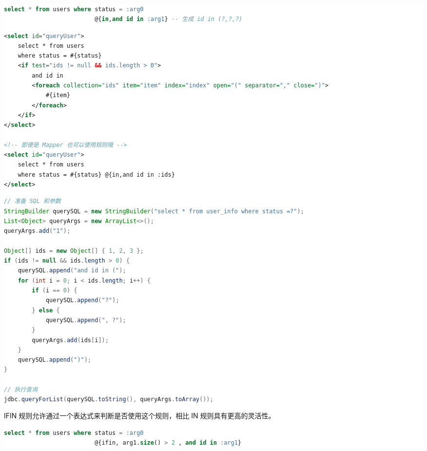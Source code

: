 ```sql title='使用规则生成 in 语句'
select * from users where status = :arg0
                          @{in,and id in :arg1} -- 生成 id in (?,?,?)
```

```xml title='等效代码：XML Mapper'
<select id="queryUser">
    select * from users
    where status = #{status}
    <if test="ids != null && ids.length > 0">
        and id in 
        <foreach collection="ids" item="item" index="index" open="(" separator="," close=")">
            #{item}
        </foreach>
    </if>
</select>

<!-- 即便是 Mapper 也可以使用规则哦 -->
<select id="queryUser">
    select * from users 
    where status = #{status} @{in,and id in :ids}
</select>
```

```java title='等效代码：Java Code'
// 准备 SQL 和参数
StringBuilder querySQL = new StringBuilder("select * from user_info where status =?");
List<Object> queryArgs = new ArrayList<>();
queryArgs.add("1");

Object[] ids = new Object[] { 1, 2, 3 };
if (ids != null && ids.length > 0) {
    querySQL.append("and id in (");
    for (int i = 0; i < ids.length; i++) {
        if (i == 0) {
            querySQL.append("?");
        } else {
            querySQL.append(", ?");
        }
        queryArgs.add(ids[i]);
    }
    querySQL.append(")");
}

// 执行查询
jdbc.queryForList(querySQL.toString(), queryArgs.toArray());
```

IFIN 规则允许通过一个表达式来判断是否使用这个规则，相比 IN 规则具有更高的灵活性。

```sql title='在编程方式中使用 IFIN 规则'
select * from users where status = :arg0
                          @{ifin, arg1.size() > 2 , and id in :arg1}
```
